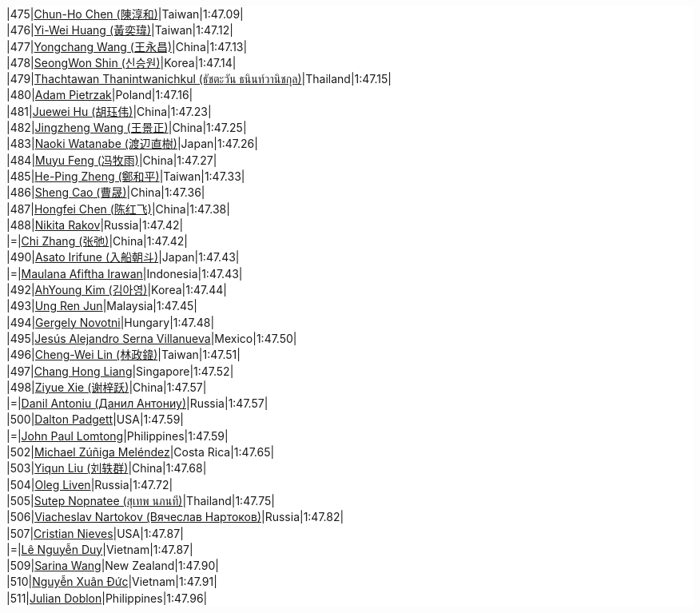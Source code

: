 |475|[Chun-Ho Chen (陳淳和)](https://www.worldcubeassociation.org/persons/2017CHEC10)|Taiwan|1:47.09|  
|476|[Yi-Wei Huang (黃奕瑋)](https://www.worldcubeassociation.org/persons/2018HUAN95)|Taiwan|1:47.12|  
|477|[Yongchang Wang (王永昌)](https://www.worldcubeassociation.org/persons/2018WANY52)|China|1:47.13|  
|478|[SeongWon Shin (신승원)](https://www.worldcubeassociation.org/persons/2014SHIN05)|Korea|1:47.14|  
|479|[Thachtawan Thanintwanichkul (ธัชตะวัน ธนินท์วานิชกุล)](https://www.worldcubeassociation.org/persons/2015THAN02)|Thailand|1:47.15|  
|480|[Adam Pietrzak](https://www.worldcubeassociation.org/persons/2018PIET03)|Poland|1:47.16|  
|481|[Juewei Hu (胡珏伟)](https://www.worldcubeassociation.org/persons/2014HUJU02)|China|1:47.23|  
|482|[Jingzheng Wang (王景正)](https://www.worldcubeassociation.org/persons/2011WANG30)|China|1:47.25|  
|483|[Naoki Watanabe (渡辺直樹)](https://www.worldcubeassociation.org/persons/2019WATA02)|Japan|1:47.26|  
|484|[Muyu Feng (冯牧雨)](https://www.worldcubeassociation.org/persons/2016FENG01)|China|1:47.27|  
|485|[He-Ping Zheng (鄭和平)](https://www.worldcubeassociation.org/persons/2015ZHEN20)|Taiwan|1:47.33|  
|486|[Sheng Cao (曹晟)](https://www.worldcubeassociation.org/persons/2011CAOS01)|China|1:47.36|  
|487|[Hongfei Chen (陈红飞)](https://www.worldcubeassociation.org/persons/2017CHEN79)|China|1:47.38|  
|488|[Nikita Rakov](https://www.worldcubeassociation.org/persons/2014RAKO01)|Russia|1:47.42|  
|=|[Chi Zhang (张弛)](https://www.worldcubeassociation.org/persons/2016ZHAC01)|China|1:47.42|  
|490|[Asato Irifune (入船朝斗)](https://www.worldcubeassociation.org/persons/2011IRIF01)|Japan|1:47.43|  
|=|[Maulana Afiftha Irawan](https://www.worldcubeassociation.org/persons/2017IRAW01)|Indonesia|1:47.43|  
|492|[AhYoung Kim (김아영)](https://www.worldcubeassociation.org/persons/2014KIMA01)|Korea|1:47.44|  
|493|[Ung Ren Jun](https://www.worldcubeassociation.org/persons/2018JUNU01)|Malaysia|1:47.45|  
|494|[Gergely Novotni](https://www.worldcubeassociation.org/persons/2016NOVO01)|Hungary|1:47.48|  
|495|[Jesús Alejandro Serna Villanueva](https://www.worldcubeassociation.org/persons/2017VILL34)|Mexico|1:47.50|  
|496|[Cheng-Wei Lin (林政鍏)](https://www.worldcubeassociation.org/persons/2019LINC01)|Taiwan|1:47.51|  
|497|[Chang Hong Liang](https://www.worldcubeassociation.org/persons/2016LIAN02)|Singapore|1:47.52|  
|498|[Ziyue Xie (谢梓跃)](https://www.worldcubeassociation.org/persons/2016XIEZ01)|China|1:47.57|  
|=|[Danil Antoniu (Данил Антониу)](https://www.worldcubeassociation.org/persons/2019ANTO03)|Russia|1:47.57|  
|500|[Dalton Padgett](https://www.worldcubeassociation.org/persons/2015PADG01)|USA|1:47.59|  
|=|[John Paul Lomtong](https://www.worldcubeassociation.org/persons/2016LOMT01)|Philippines|1:47.59|  
|502|[Michael Zúñiga Meléndez](https://www.worldcubeassociation.org/persons/2019MELE04)|Costa Rica|1:47.65|  
|503|[Yiqun Liu (刘轶群)](https://www.worldcubeassociation.org/persons/2018LIUY44)|China|1:47.68|  
|504|[Oleg Liven](https://www.worldcubeassociation.org/persons/2019LIVE02)|Russia|1:47.72|  
|505|[Sutep Nopnatee (สุเทพ นภนที)](https://www.worldcubeassociation.org/persons/2010NOPN01)|Thailand|1:47.75|  
|506|[Viacheslav Nartokov (Вячеслав Нартоков)](https://www.worldcubeassociation.org/persons/2018NART01)|Russia|1:47.82|  
|507|[Cristian Nieves](https://www.worldcubeassociation.org/persons/2016NIEV01)|USA|1:47.87|  
|=|[Lê Nguyễn Duy](https://www.worldcubeassociation.org/persons/2018DUYL01)|Vietnam|1:47.87|  
|509|[Sarina Wang](https://www.worldcubeassociation.org/persons/2016WANS12)|New Zealand|1:47.90|  
|510|[Nguyễn Xuân Đức](https://www.worldcubeassociation.org/persons/2017DUCN01)|Vietnam|1:47.91|  
|511|[Julian Doblon](https://www.worldcubeassociation.org/persons/2017DOBL01)|Philippines|1:47.96|  